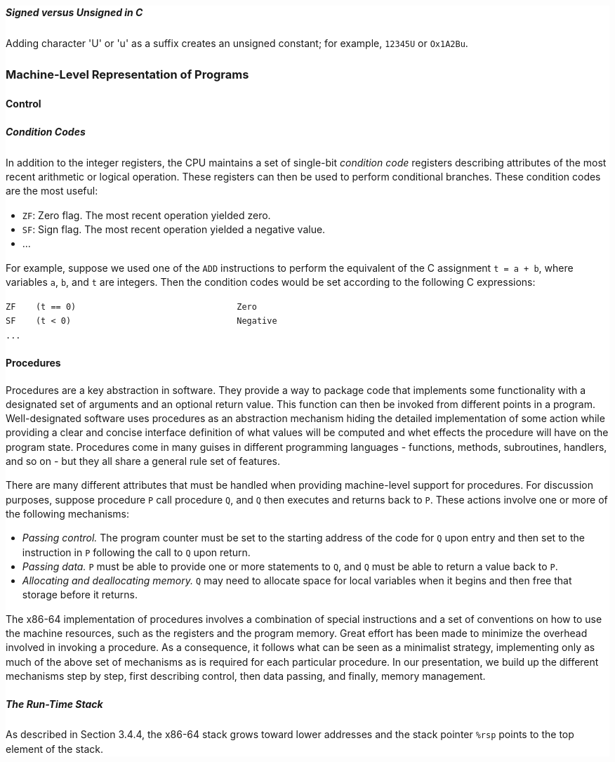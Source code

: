 ##### Signed versus Unsigned in C
Adding character 'U' or 'u' as a suffix creates an unsigned constant; for example, `12345U` or `Ox1A2Bu`.

### Machine-Level Representation of Programs
#### Control
##### Condition Codes
In addition to the integer registers, the CPU maintains a set of single-bit *condition code* registers describing attributes of the most recent arithmetic or logical operation. These registers can then be used to perform conditional branches. These condition codes are the most useful:

- `ZF`: Zero flag. The most recent operation yielded zero.
- `SF`: Sign flag. The most recent operation yielded a negative value.
- ...

For example, suppose we used one of the `ADD` instructions to perform the equivalent of the C assignment `t = a + b`, where variables `a`, `b`, and `t` are integers. Then the condition codes would be set according to the following C expressions:
```
ZF    (t == 0)                                Zero
SF    (t < 0)                                 Negative
...
```

#### Procedures
Procedures are a key abstraction in software. They provide a way to package code that implements some functionality with a designated set of arguments and an optional return value. This function can then be invoked from different points in a program. Well-designated software uses procedures as an abstraction mechanism hiding the detailed implementation of some action while providing a clear and concise interface definition of what values will be computed and whet effects the procedure will have on the program state. Procedures come in many guises in different programming languages - functions, methods, subroutines, handlers, and so on - but they all share a general rule set of features.

There are many different attributes that must be handled when providing machine-level support for procedures. For discussion purposes, suppose procedure `P` call procedure `Q`, and `Q` then executes and returns back to `P`. These actions involve one or more of the following mechanisms:

- *Passing control.* The program counter must be set to the starting address of the code for `Q` upon entry and then set to the instruction in `P` following the call to `Q` upon return.
- *Passing data.* `P` must be able to provide one or more statements to `Q`, and `Q` must be able to return a value back to `P`.
- *Allocating and deallocating memory.* `Q` may need to allocate space for local variables when it begins and then free that storage before it returns.

The x86-64 implementation of procedures involves a combination of special instructions and a set of conventions on how to use the machine resources, such as the registers and the program memory. Great effort has been made to minimize the overhead involved in invoking a procedure. As a consequence, it follows what can be seen as a minimalist strategy, implementing only as much of the above set of mechanisms as is required for each particular procedure. In our presentation, we build up the different mechanisms step by step, first describing control, then data passing, and finally, memory management.

##### The Run-Time Stack
As described in Section 3.4.4, the x86-64 stack grows toward lower addresses and the stack pointer `%rsp` points to the top element of the stack.
